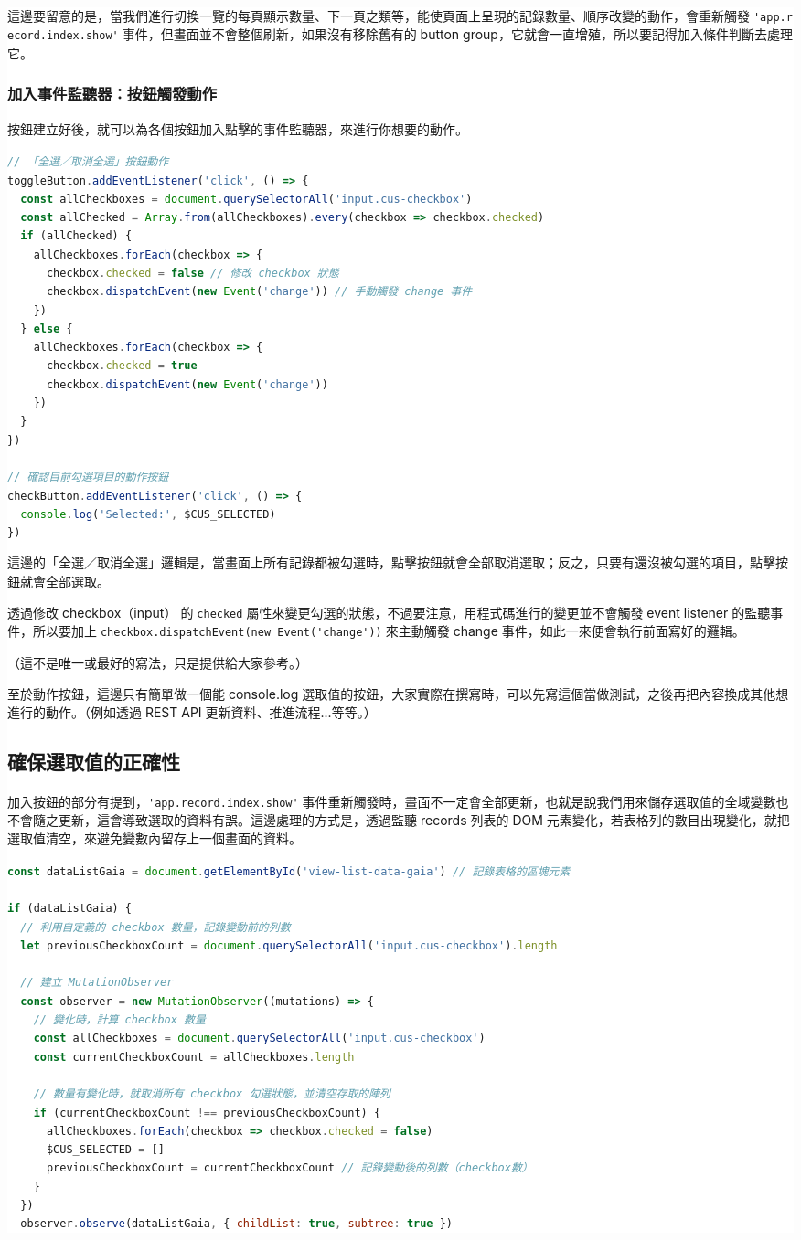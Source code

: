 這邊要留意的是，當我們進行切換一覽的每頁顯示數量、下一頁之類等，能使頁面上呈現的記錄數量、順序改變的動作，會重新觸發 `'app.record.index.show'` 事件，但畫面並不會整個刷新，如果沒有移除舊有的 button group，它就會一直增殖，所以要記得加入條件判斷去處理它。

### 加入事件監聽器：按鈕觸發動作

按鈕建立好後，就可以為各個按鈕加入點擊的事件監聽器，來進行你想要的動作。

```js
// 「全選／取消全選」按鈕動作
toggleButton.addEventListener('click', () => {
  const allCheckboxes = document.querySelectorAll('input.cus-checkbox')
  const allChecked = Array.from(allCheckboxes).every(checkbox => checkbox.checked)
  if (allChecked) {
    allCheckboxes.forEach(checkbox => {
      checkbox.checked = false // 修改 checkbox 狀態
      checkbox.dispatchEvent(new Event('change')) // 手動觸發 change 事件
    })
  } else {
    allCheckboxes.forEach(checkbox => {
      checkbox.checked = true
      checkbox.dispatchEvent(new Event('change'))
    })
  }
})

// 確認目前勾選項目的動作按鈕
checkButton.addEventListener('click', () => {
  console.log('Selected:', $CUS_SELECTED)
})
```
這邊的「全選／取消全選」邏輯是，當畫面上所有記錄都被勾選時，點擊按鈕就會全部取消選取；反之，只要有還沒被勾選的項目，點擊按鈕就會全部選取。

透過修改 checkbox（input） 的 `checked` 屬性來變更勾選的狀態，不過要注意，用程式碼進行的變更並不會觸發 event listener 的監聽事件，所以要加上 `checkbox.dispatchEvent(new Event('change'))` 來主動觸發 change 事件，如此一來便會執行前面寫好的邏輯。

（這不是唯一或最好的寫法，只是提供給大家參考。）

至於動作按鈕，這邊只有簡單做一個能 console.log 選取值的按鈕，大家實際在撰寫時，可以先寫這個當做測試，之後再把內容換成其他想進行的動作。（例如透過 REST API 更新資料、推進流程...等等。）

## 確保選取值的正確性

加入按鈕的部分有提到，`'app.record.index.show'` 事件重新觸發時，畫面不一定會全部更新，也就是說我們用來儲存選取值的全域變數也不會隨之更新，這會導致選取的資料有誤。這邊處理的方式是，透過監聽 records 列表的 DOM 元素變化，若表格列的數目出現變化，就把選取值清空，來避免變數內留存上一個畫面的資料。

```js
const dataListGaia = document.getElementById('view-list-data-gaia') // 記錄表格的區塊元素

if (dataListGaia) {
  // 利用自定義的 checkbox 數量，記錄變動前的列數
  let previousCheckboxCount = document.querySelectorAll('input.cus-checkbox').length

  // 建立 MutationObserver
  const observer = new MutationObserver((mutations) => {
    // 變化時，計算 checkbox 數量
    const allCheckboxes = document.querySelectorAll('input.cus-checkbox')
    const currentCheckboxCount = allCheckboxes.length

    // 數量有變化時，就取消所有 checkbox 勾選狀態，並清空存取的陣列
    if (currentCheckboxCount !== previousCheckboxCount) {
      allCheckboxes.forEach(checkbox => checkbox.checked = false)
      $CUS_SELECTED = []
      previousCheckboxCount = currentCheckboxCount // 記錄變動後的列數（checkbox數）
    }
  })
  observer.observe(dataListGaia, { childList: true, subtree: true })
```